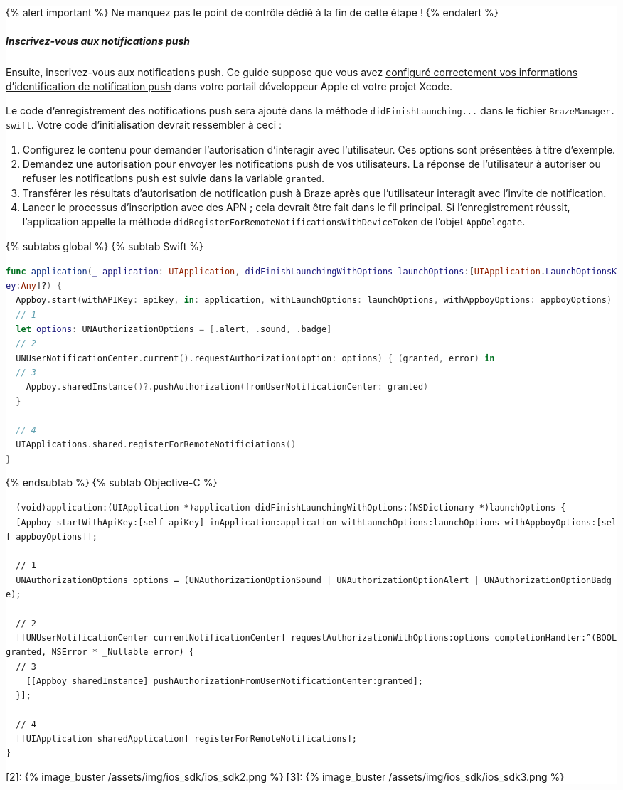 {% alert important %}
Ne manquez pas le point de contrôle dédié à la fin de cette étape !
{% endalert %}

##### Inscrivez-vous aux notifications push

Ensuite, inscrivez-vous aux notifications push. Ce guide suppose que vous avez [configuré correctement vos informations d’identification de notification push]({{site.baseurl}}/developer_guide/platform_integration_guides/swift/push_notifications/integration/) dans votre portail développeur Apple et votre projet Xcode. 

Le code d’enregistrement des notifications push sera ajouté dans la méthode `didFinishLaunching...` dans le fichier `BrazeManager.swift`. Votre code d’initialisation devrait ressembler à ceci :

1. Configurez le contenu pour demander l’autorisation d’interagir avec l’utilisateur. Ces options sont présentées à titre d’exemple.
2. Demandez une autorisation pour envoyer les notifications push de vos utilisateurs. La réponse de l’utilisateur à autoriser ou refuser les notifications push est suivie dans la variable `granted`.
3. Transférer les résultats d’autorisation de notification push à Braze après que l’utilisateur interagit avec l’invite de notification.
4. Lancer le processus d’inscription avec des APN ; cela devrait être fait dans le fil principal. Si l’enregistrement réussit, l’application appelle la méthode `didRegisterForRemoteNotificationsWithDeviceToken` de l’objet `AppDelegate`. 

{% subtabs global %}
{% subtab Swift %}
```swift
func application(_ application: UIApplication, didFinishLaunchingWithOptions launchOptions:[UIApplication.LaunchOptionsKey:Any]?) {
  Appboy.start(withAPIKey: apikey, in: application, withLaunchOptions: launchOptions, withAppboyOptions: appboyOptions)
  // 1 
  let options: UNAuthorizationOptions = [.alert, .sound, .badge]
  // 2 
  UNUserNotificationCenter.current().requestAuthorization(option: options) { (granted, error) in
  // 3 
    Appboy.sharedInstance()?.pushAuthorization(fromUserNotificationCenter: granted)
  }
  
  // 4 
  UIApplications.shared.registerForRemoteNotificiations()
}
```
{% endsubtab %}
{% subtab Objective-C %}
```objc
- (void)application:(UIApplication *)application didFinishLaunchingWithOptions:(NSDictionary *)launchOptions {
  [Appboy startWithApiKey:[self apiKey] inApplication:application withLaunchOptions:launchOptions withAppboyOptions:[self appboyOptions]];
   
  // 1
  UNAuthorizationOptions options = (UNAuthorizationOptionSound | UNAuthorizationOptionAlert | UNAuthorizationOptionBadge);
   
  // 2
  [[UNUserNotificationCenter currentNotificationCenter] requestAuthorizationWithOptions:options completionHandler:^(BOOL granted, NSError * _Nullable error) {
  // 3
    [[Appboy sharedInstance] pushAuthorizationFromUserNotificationCenter:granted];
  }];
 
  // 4
  [[UIApplication sharedApplication] registerForRemoteNotifications];
}
```

[2]: {% image_buster /assets/img/ios_sdk/ios_sdk2.png %} 
[3]: {% image_buster /assets/img/ios_sdk/ios_sdk3.png %} 